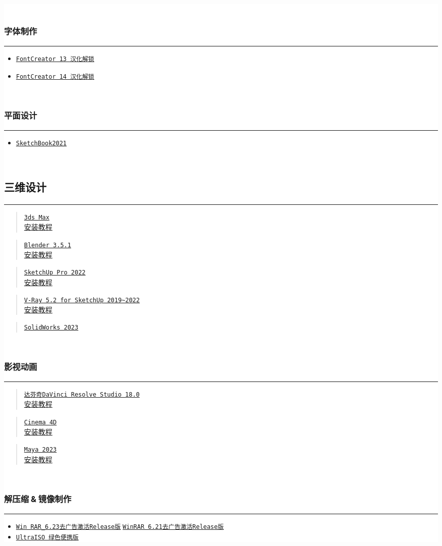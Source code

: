<br/>

### 字体制作   
----
- [`FontCreator 13 汉化解锁`](https://aslant.lanzoul.com/iSLUw0i0tt8f)  

- [`FontCreator 14 汉化解锁`](https://aslant.lanzoul.com/iL4Ft1462zsh)   

<br/>

### 平面设计
----
- [`SketchBook2021`](https://www.123pan.com/s/N7orVv-eCIV3) 

<br/>

## 三维设计 
-----
> [`3ds Max`](https://www.123pan.com/s/N7orVv-BEMV3.html)  
> [安装教程](/tutorial/)   

> [`Blender 3.5.1`](https://vip.123pan.cn/1812053017/ASLant_SoftWare/blender-3.5.1-windows-x64.msi)   
> [安装教程](/tutorial/)     

> [`SketchUp Pro 2022`](https://www.123pan.com/s/N7orVv-Y4MV3.html)   
> [安装教程](/tutorial)   

> [`V-Ray 5.2 for SketchUp 2019~2022`](https://vip.123pan.cn/1812053017/ASLant_SoftWare/V-Ray%205.2%20for%20SketchUp2019-2022.7z)    
> [安装教程](/tutorial) 

> [`SolidWorks 2023`](https://www.123pan.com/s/N7orVv-uxMV3.html) 


<br/>

### 影视动画
----


> [`达芬奇DaVinci Resolve Studio 18.0`](https://www.123pan.com/s/N7orVv-I4MV3.html)   
> [安装教程](https://aslant.top/tutorial)   

> [`Cinema 4D`](https://www.123pan.com/s/N7orVv-mEMV3.html)  
> [安装教程](https://aslant.top/tutorial)   

> [`Maya 2023`](https://vip.123pan.cn/1812053017/ASLant_SoftWare/Maya2023%2864bit%29.7z)   
> [安装教程](https://aslant.top/tutorial)   


<br/>

### 解压缩 & 镜像制作
----
- [`Win RAR_6.23去广告激活Release版`](https://aslant.lanzoul.com/iu9q814yejzi)     [`WinRAR 6.21去广告激活Release版`](https://aslant.lanzoul.com/iAj1t0qj4a8d)   
- [`UltraISO 绿色便携版`](https://aslant.lanzoul.com/idoBd0eukjdc)    
